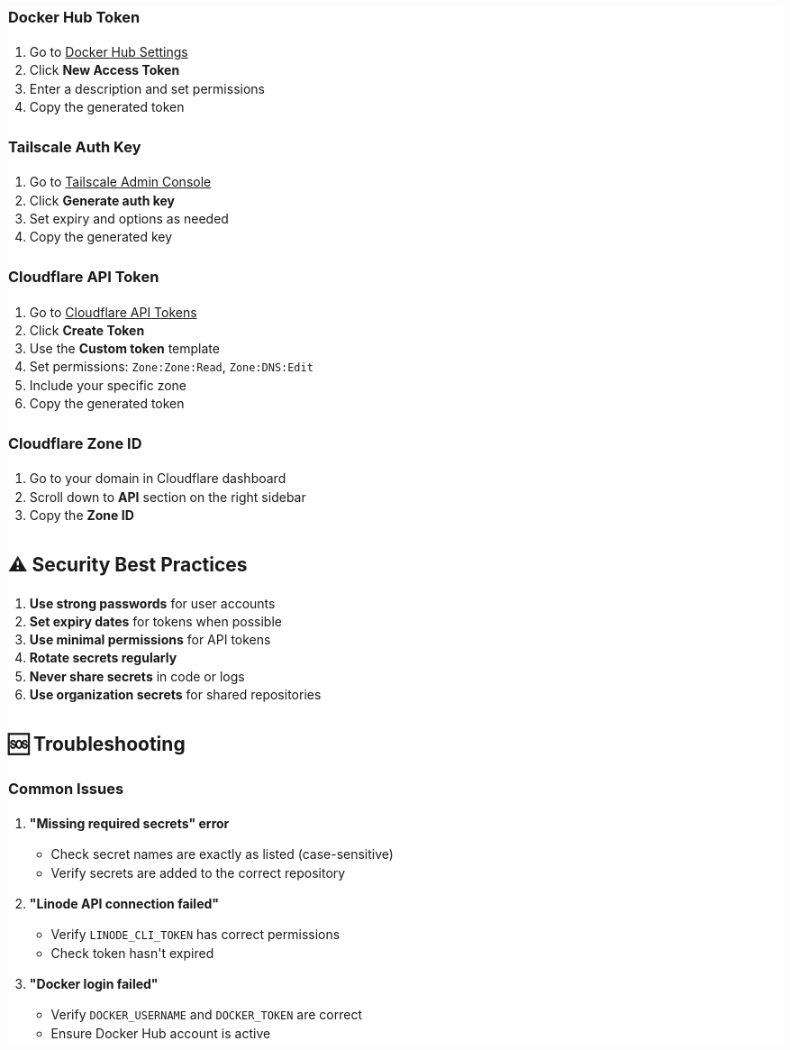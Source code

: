 ### Docker Hub Token
1. Go to [Docker Hub Settings](https://hub.docker.com/settings/security)
2. Click **New Access Token**
3. Enter a description and set permissions
4. Copy the generated token

### Tailscale Auth Key
1. Go to [Tailscale Admin Console](https://login.tailscale.com/admin/settings/keys)
2. Click **Generate auth key**
3. Set expiry and options as needed
4. Copy the generated key

### Cloudflare API Token
1. Go to [Cloudflare API Tokens](https://dash.cloudflare.com/profile/api-tokens)
2. Click **Create Token**
3. Use the **Custom token** template
4. Set permissions: `Zone:Zone:Read`, `Zone:DNS:Edit`
5. Include your specific zone
6. Copy the generated token

### Cloudflare Zone ID
1. Go to your domain in Cloudflare dashboard
2. Scroll down to **API** section on the right sidebar
3. Copy the **Zone ID**

## ⚠️ Security Best Practices

1. **Use strong passwords** for user accounts
2. **Set expiry dates** for tokens when possible
3. **Use minimal permissions** for API tokens
4. **Rotate secrets regularly**
5. **Never share secrets** in code or logs
6. **Use organization secrets** for shared repositories

## 🆘 Troubleshooting

### Common Issues

1. **"Missing required secrets" error**
   - Check secret names are exactly as listed (case-sensitive)
   - Verify secrets are added to the correct repository

2. **"Linode API connection failed"**
   - Verify `LINODE_CLI_TOKEN` has correct permissions
   - Check token hasn't expired

3. **"Docker login failed"**
   - Verify `DOCKER_USERNAME` and `DOCKER_TOKEN` are correct
   - Ensure Docker Hub account is active

